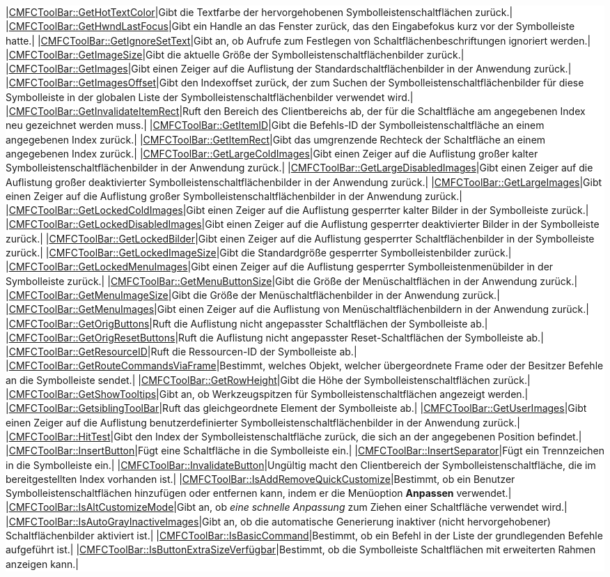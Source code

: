 |[CMFCToolBar::GetHotTextColor](#gethottextcolor)|Gibt die Textfarbe der hervorgehobenen Symbolleistenschaltflächen zurück.|
|[CMFCToolBar::GetHwndLastFocus](#gethwndlastfocus)|Gibt ein Handle an das Fenster zurück, das den Eingabefokus kurz vor der Symbolleiste hatte.|
|[CMFCToolBar::GetIgnoreSetText](#getignoresettext)|Gibt an, ob Aufrufe zum Festlegen von Schaltflächenbeschriftungen ignoriert werden.|
|[CMFCToolBar::GetImageSize](#getimagesize)|Gibt die aktuelle Größe der Symbolleistenschaltflächenbilder zurück.|
|[CMFCToolBar::GetImages](#getimages)|Gibt einen Zeiger auf die Auflistung der Standardschaltflächenbilder in der Anwendung zurück.|
|[CMFCToolBar::GetImagesOffset](#getimagesoffset)|Gibt den Indexoffset zurück, der zum Suchen der Symbolleistenschaltflächenbilder für diese Symbolleiste in der globalen Liste der Symbolleistenschaltflächenbilder verwendet wird.|
|[CMFCToolBar::GetInvalidateItemRect](#getinvalidateitemrect)|Ruft den Bereich des Clientbereichs ab, der für die Schaltfläche am angegebenen Index neu gezeichnet werden muss.|
|[CMFCToolBar::GetItemID](#getitemid)|Gibt die Befehls-ID der Symbolleistenschaltfläche an einem angegebenen Index zurück.|
|[CMFCToolBar::GetItemRect](#getitemrect)|Gibt das umgrenzende Rechteck der Schaltfläche an einem angegebenen Index zurück.|
|[CMFCToolBar::GetLargeColdImages](#getlargecoldimages)|Gibt einen Zeiger auf die Auflistung großer kalter Symbolleistenschaltflächenbilder in der Anwendung zurück.|
|[CMFCToolBar::GetLargeDisabledImages](#getlargedisabledimages)|Gibt einen Zeiger auf die Auflistung großer deaktivierter Symbolleistenschaltflächenbilder in der Anwendung zurück.|
|[CMFCToolBar::GetLargeImages](#getlargeimages)|Gibt einen Zeiger auf die Auflistung großer Symbolleistenschaltflächenbilder in der Anwendung zurück.|
|[CMFCToolBar::GetLockedColdImages](#getlockedcoldimages)|Gibt einen Zeiger auf die Auflistung gesperrter kalter Bilder in der Symbolleiste zurück.|
|[CMFCToolBar::GetLockedDisabledImages](#getlockeddisabledimages)|Gibt einen Zeiger auf die Auflistung gesperrter deaktivierter Bilder in der Symbolleiste zurück.|
|[CMFCToolBar::GetLockedBilder](#getlockedimages)|Gibt einen Zeiger auf die Auflistung gesperrter Schaltflächenbilder in der Symbolleiste zurück.|
|[CMFCToolBar::GetLockedImageSize](#getlockedimagesize)|Gibt die Standardgröße gesperrter Symbolleistenbilder zurück.|
|[CMFCToolBar::GetLockedMenuImages](#getlockedmenuimages)|Gibt einen Zeiger auf die Auflistung gesperrter Symbolleistenmenübilder in der Symbolleiste zurück.|
|[CMFCToolBar::GetMenuButtonSize](#getmenubuttonsize)|Gibt die Größe der Menüschaltflächen in der Anwendung zurück.|
|[CMFCToolBar::GetMenuImageSize](#getmenuimagesize)|Gibt die Größe der Menüschaltflächenbilder in der Anwendung zurück.|
|[CMFCToolBar::GetMenuImages](#getmenuimages)|Gibt einen Zeiger auf die Auflistung von Menüschaltflächenbildern in der Anwendung zurück.|
|[CMFCToolBar::GetOrigButtons](#getorigbuttons)|Ruft die Auflistung nicht angepasster Schaltflächen der Symbolleiste ab.|
|[CMFCToolBar::GetOrigResetButtons](#getorigresetbuttons)|Ruft die Auflistung nicht angepasster Reset-Schaltflächen der Symbolleiste ab.|
|[CMFCToolBar::GetResourceID](#getresourceid)|Ruft die Ressourcen-ID der Symbolleiste ab.|
|[CMFCToolBar::GetRouteCommandsViaFrame](#getroutecommandsviaframe)|Bestimmt, welches Objekt, welcher übergeordnete Frame oder der Besitzer Befehle an die Symbolleiste sendet.|
|[CMFCToolBar::GetRowHeight](#getrowheight)|Gibt die Höhe der Symbolleistenschaltflächen zurück.|
|[CMFCToolBar::GetShowTooltips](#getshowtooltips)|Gibt an, ob Werkzeugspitzen für Symbolleistenschaltflächen angezeigt werden.|
|[CMFCToolBar::GetsiblingToolBar](#getsiblingtoolbar)|Ruft das gleichgeordnete Element der Symbolleiste ab.|
|[CMFCToolBar::GetUserImages](#getuserimages)|Gibt einen Zeiger auf die Auflistung benutzerdefinierter Symbolleistenschaltflächenbilder in der Anwendung zurück.|
|[CMFCToolBar::HitTest](#hittest)|Gibt den Index der Symbolleistenschaltfläche zurück, die sich an der angegebenen Position befindet.|
|[CMFCToolBar::InsertButton](#insertbutton)|Fügt eine Schaltfläche in die Symbolleiste ein.|
|[CMFCToolBar::InsertSeparator](#insertseparator)|Fügt ein Trennzeichen in die Symbolleiste ein.|
|[CMFCToolBar::InvalidateButton](#invalidatebutton)|Ungültig macht den Clientbereich der Symbolleistenschaltfläche, die im bereitgestellten Index vorhanden ist.|
|[CMFCToolBar::IsAddRemoveQuickCustomize](#isaddremovequickcustomize)|Bestimmt, ob ein Benutzer Symbolleistenschaltflächen hinzufügen oder entfernen kann, indem er die Menüoption **Anpassen** verwendet.|
|[CMFCToolBar::IsAltCustomizeMode](#isaltcustomizemode)|Gibt an, ob *eine schnelle Anpassung* zum Ziehen einer Schaltfläche verwendet wird.|
|[CMFCToolBar::IsAutoGrayInactiveImages](#isautograyinactiveimages)|Gibt an, ob die automatische Generierung inaktiver (nicht hervorgehobener) Schaltflächenbilder aktiviert ist.|
|[CMFCToolBar::IsBasicCommand](#isbasiccommand)|Bestimmt, ob ein Befehl in der Liste der grundlegenden Befehle aufgeführt ist.|
|[CMFCToolBar::IsButtonExtraSizeVerfügbar](#isbuttonextrasizeavailable)|Bestimmt, ob die Symbolleiste Schaltflächen mit erweiterten Rahmen anzeigen kann.|